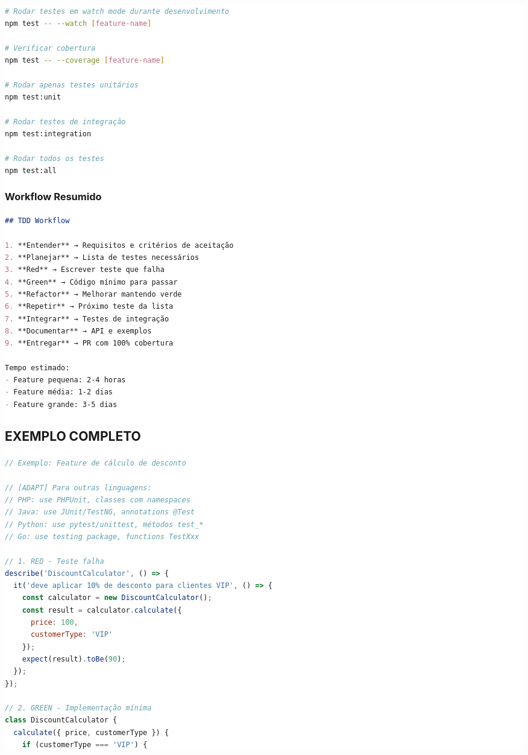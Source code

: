 ```bash
# Rodar testes em watch mode durante desenvolvimento
npm test -- --watch [feature-name]

# Verificar cobertura
npm test -- --coverage [feature-name]

# Rodar apenas testes unitários
npm test:unit

# Rodar testes de integração
npm test:integration

# Rodar todos os testes
npm test:all
```

### Workflow Resumido

```markdown
## TDD Workflow

1. **Entender** → Requisitos e critérios de aceitação
2. **Planejar** → Lista de testes necessários
3. **Red** → Escrever teste que falha
4. **Green** → Código mínimo para passar
5. **Refactor** → Melhorar mantendo verde
6. **Repetir** → Próximo teste da lista
7. **Integrar** → Testes de integração
8. **Documentar** → API e exemplos
9. **Entregar** → PR com 100% cobertura

Tempo estimado: 
- Feature pequena: 2-4 horas
- Feature média: 1-2 dias
- Feature grande: 3-5 dias
```

## EXEMPLO COMPLETO

```javascript
// Exemplo: Feature de cálculo de desconto

// [ADAPT] Para outras linguagens:
// PHP: use PHPUnit, classes com namespaces
// Java: use JUnit/TestNG, annotations @Test
// Python: use pytest/unittest, métodos test_*
// Go: use testing package, functions TestXxx

// 1. RED - Teste falha
describe('DiscountCalculator', () => {
  it('deve aplicar 10% de desconto para clientes VIP', () => {
    const calculator = new DiscountCalculator();
    const result = calculator.calculate({
      price: 100,
      customerType: 'VIP'
    });
    expect(result).toBe(90);
  });
});

// 2. GREEN - Implementação mínima
class DiscountCalculator {
  calculate({ price, customerType }) {
    if (customerType === 'VIP') {
```